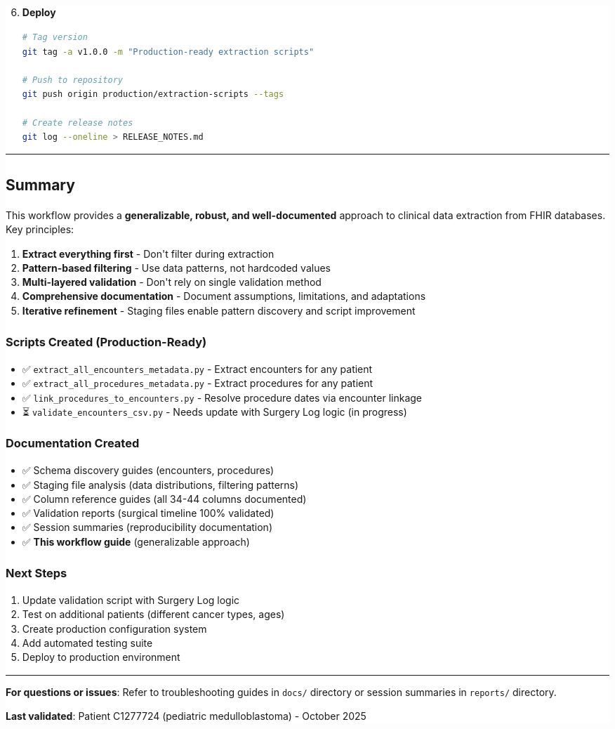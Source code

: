 6. **Deploy**
   ```bash
   # Tag version
   git tag -a v1.0.0 -m "Production-ready extraction scripts"
   
   # Push to repository
   git push origin production/extraction-scripts --tags
   
   # Create release notes
   git log --oneline > RELEASE_NOTES.md
   ```

---

## Summary

This workflow provides a **generalizable, robust, and well-documented** approach to clinical data extraction from FHIR databases. Key principles:

1. **Extract everything first** - Don't filter during extraction
2. **Pattern-based filtering** - Use data patterns, not hardcoded values
3. **Multi-layered validation** - Don't rely on single validation method
4. **Comprehensive documentation** - Document assumptions, limitations, and adaptations
5. **Iterative refinement** - Staging files enable pattern discovery and script improvement

### Scripts Created (Production-Ready)
- ✅ `extract_all_encounters_metadata.py` - Extract encounters for any patient
- ✅ `extract_all_procedures_metadata.py` - Extract procedures for any patient
- ✅ `link_procedures_to_encounters.py` - Resolve procedure dates via encounter linkage
- ⏳ `validate_encounters_csv.py` - Needs update with Surgery Log logic (in progress)

### Documentation Created
- ✅ Schema discovery guides (encounters, procedures)
- ✅ Staging file analysis (data distributions, filtering patterns)
- ✅ Column reference guides (all 34-44 columns documented)
- ✅ Validation reports (surgical timeline 100% validated)
- ✅ Session summaries (reproducibility documentation)
- ✅ **This workflow guide** (generalizable approach)

### Next Steps
1. Update validation script with Surgery Log logic
2. Test on additional patients (different cancer types, ages)
3. Create production configuration system
4. Add automated testing suite
5. Deploy to production environment

---

**For questions or issues**: Refer to troubleshooting guides in `docs/` directory or session summaries in `reports/` directory.

**Last validated**: Patient C1277724 (pediatric medulloblastoma) - October 2025
